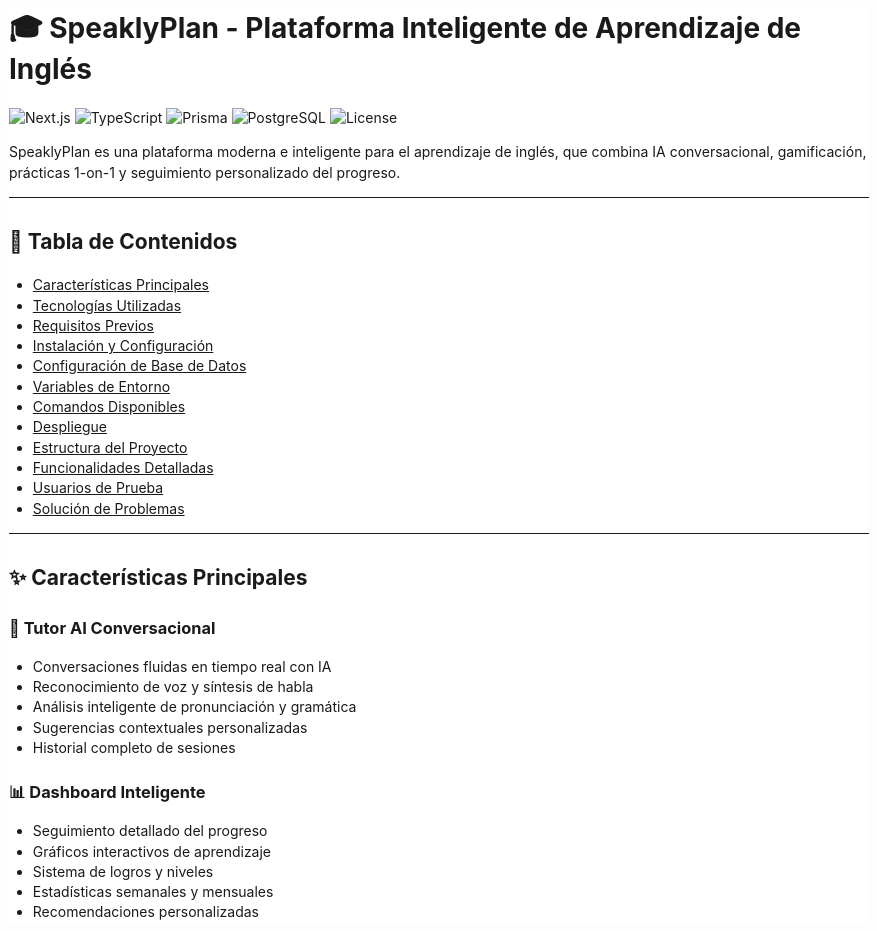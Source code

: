 
# 🎓 SpeaklyPlan - Plataforma Inteligente de Aprendizaje de Inglés

![Next.js](https://img.shields.io/badge/Next.js-14.2.28-black)
![TypeScript](https://img.shields.io/badge/TypeScript-5.2.2-blue)
![Prisma](https://img.shields.io/badge/Prisma-6.7.0-2D3748)
![PostgreSQL](https://img.shields.io/badge/PostgreSQL-15+-336791)
![License](https://img.shields.io/badge/license-MIT-green)

SpeaklyPlan es una plataforma moderna e inteligente para el aprendizaje de inglés, que combina IA conversacional, gamificación, prácticas 1-on-1 y seguimiento personalizado del progreso.

---

## 📑 Tabla de Contenidos

- [Características Principales](#-características-principales)
- [Tecnologías Utilizadas](#-tecnologías-utilizadas)
- [Requisitos Previos](#-requisitos-previos)
- [Instalación y Configuración](#-instalación-y-configuración)
- [Configuración de Base de Datos](#-configuración-de-base-de-datos)
- [Variables de Entorno](#-variables-de-entorno)
- [Comandos Disponibles](#-comandos-disponibles)
- [Despliegue](#-despliegue)
- [Estructura del Proyecto](#-estructura-del-proyecto)
- [Funcionalidades Detalladas](#-funcionalidades-detalladas)
- [Usuarios de Prueba](#-usuarios-de-prueba)
- [Solución de Problemas](#-solución-de-problemas)

---

## ✨ Características Principales

### 🤖 **Tutor AI Conversacional**
- Conversaciones fluidas en tiempo real con IA
- Reconocimiento de voz y síntesis de habla
- Análisis inteligente de pronunciación y gramática
- Sugerencias contextuales personalizadas
- Historial completo de sesiones

### 📊 **Dashboard Inteligente**
- Seguimiento detallado del progreso
- Gráficos interactivos de aprendizaje
- Sistema de logros y niveles
- Estadísticas semanales y mensuales
- Recomendaciones personalizadas
